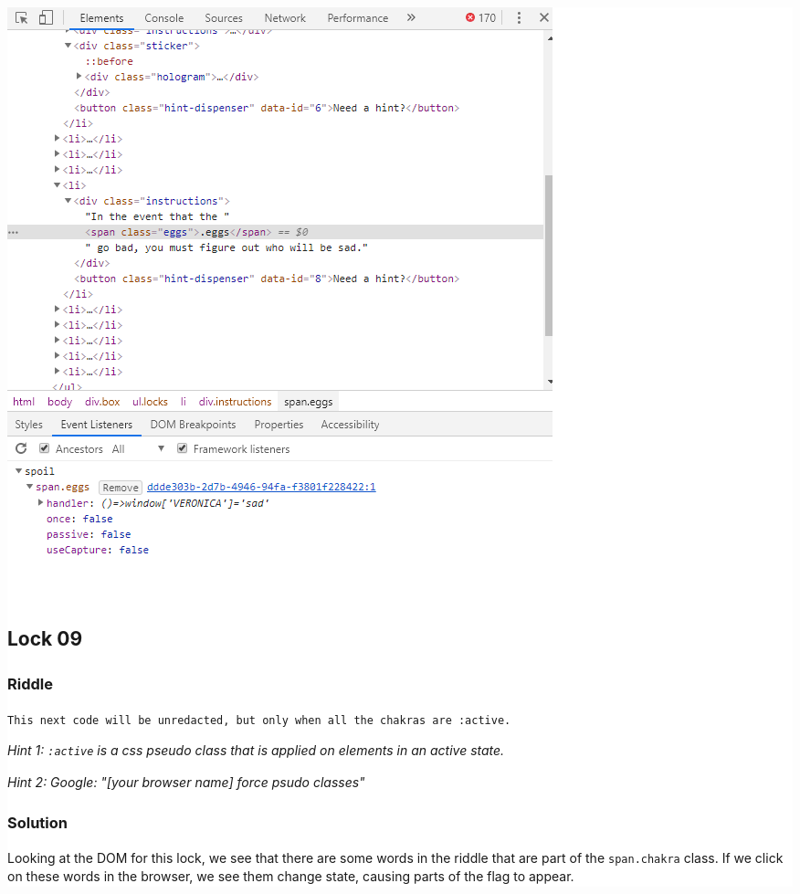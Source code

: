 <img src='img/lock08.png'>

## Lock 09

### Riddle

```
This next code will be unredacted, but only when all the chakras are :active.
```

_Hint 1: `:active` is a css pseudo class that is applied on elements in an active state._

_Hint 2: Google: "[your browser name] force psudo classes"_

### Solution

Looking at the DOM for this lock, we see that there are some words in the riddle that are part of the `span.chakra` class. If we click on these words in the browser, we see them change state, causing parts of the flag to appear.
